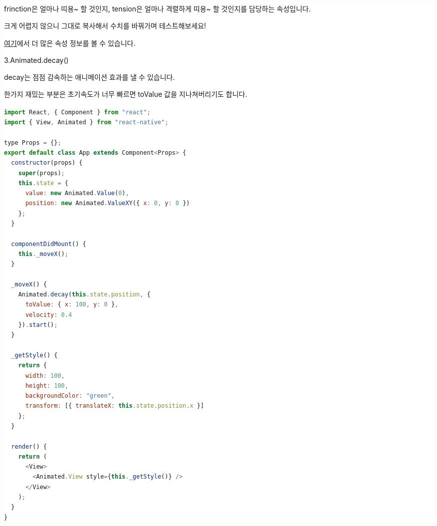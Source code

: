 frinction은 얼마나 띠용~ 할 것인지, tension은 얼마나 격렬하게 띠용~ 할 것인지를 담당하는 속성입니다.

크게 어렵지 않으니 그대로 복사해서 수치를 바꿔가며 테스트해보세요!

[여기](https://facebook.github.io/react-native/docs/animated#spring)에서 더 많은 속성 정보를 볼 수 있습니다.

3.Animated.decay()

decay는 점점 감속하는 애니메이션 효과를 낼 수 있습니다.

한가지 재밌는 부분은 초기속도가 너무 빠르면 toValue 값을 지나쳐버리기도 합니다.

```javascript
import React, { Component } from "react";
import { View, Animated } from "react-native";

type Props = {};
export default class App extends Component<Props> {
  constructor(props) {
    super(props);
    this.state = {
      value: new Animated.Value(0),
      position: new Animated.ValueXY({ x: 0, y: 0 })
    };
  }

  componentDidMount() {
    this._moveX();
  }

  _moveX() {
    Animated.decay(this.state.position, {
      toValue: { x: 100, y: 0 },
      velocity: 0.4
    }).start();
  }

  _getStyle() {
    return {
      width: 100,
      height: 100,
      backgroundColor: "green",
      transform: [{ translateX: this.state.position.x }]
    };
  }

  render() {
    return (
      <View>
        <Animated.View style={this._getStyle()} />
      </View>
    );
  }
}
```
